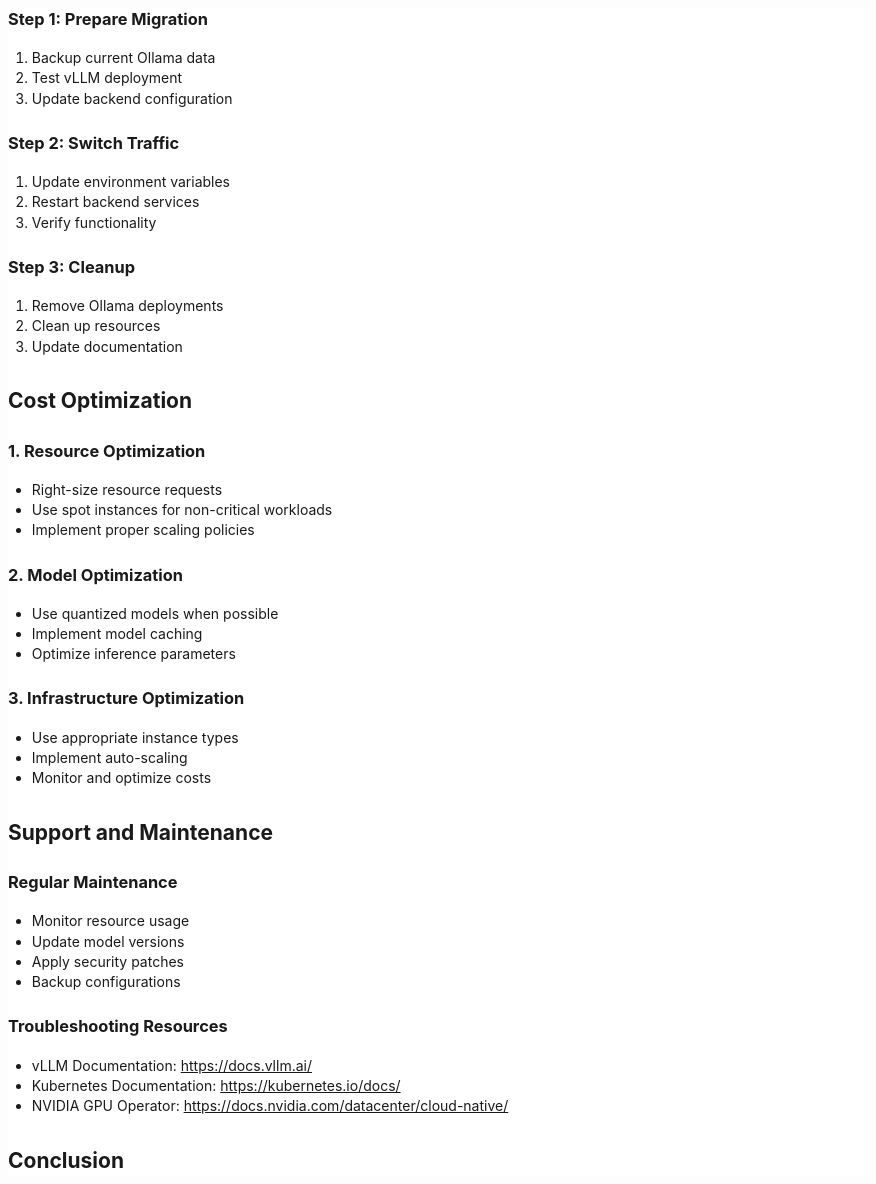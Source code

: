 ### Step 1: Prepare Migration
1. Backup current Ollama data
2. Test vLLM deployment
3. Update backend configuration

### Step 2: Switch Traffic
1. Update environment variables
2. Restart backend services
3. Verify functionality

### Step 3: Cleanup
1. Remove Ollama deployments
2. Clean up resources
3. Update documentation

## Cost Optimization

### 1. Resource Optimization
- Right-size resource requests
- Use spot instances for non-critical workloads
- Implement proper scaling policies

### 2. Model Optimization
- Use quantized models when possible
- Implement model caching
- Optimize inference parameters

### 3. Infrastructure Optimization
- Use appropriate instance types
- Implement auto-scaling
- Monitor and optimize costs

## Support and Maintenance

### Regular Maintenance
- Monitor resource usage
- Update model versions
- Apply security patches
- Backup configurations

### Troubleshooting Resources
- vLLM Documentation: https://docs.vllm.ai/
- Kubernetes Documentation: https://kubernetes.io/docs/
- NVIDIA GPU Operator: https://docs.nvidia.com/datacenter/cloud-native/

## Conclusion
